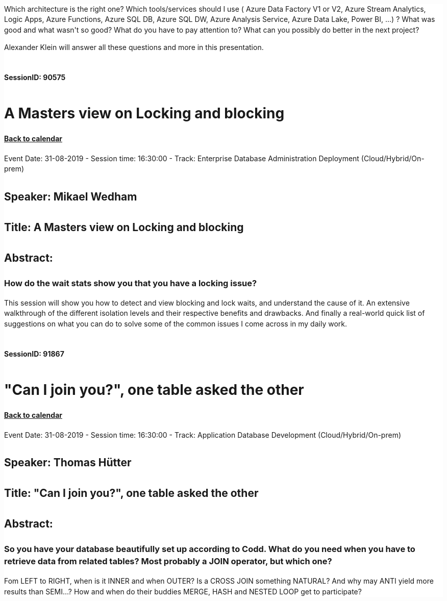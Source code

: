 Which architecture is the right one? Which tools/services should I use ( Azure Data Factory V1 or V2, Azure Stream Analytics, Logic Apps, Azure Functions, Azure SQL DB, Azure SQL DW, Azure Analysis Service, Azure Data Lake, Power BI, ...) ?
What was good and what wasn't so good? What do you have to pay attention to? What can you possibly do better in the next project?

Alexander Klein will answer all these questions and more in this presentation.
#  
#### SessionID: 90575
# A Masters view on Locking and blocking
#### [Back to calendar](#SQLSaturday-#854---Oslo-2019)
Event Date: 31-08-2019 - Session time: 16:30:00 - Track: Enterprise Database Administration  Deployment (Cloud/Hybrid/On-prem)
## Speaker: Mikael Wedham
## Title: A Masters view on Locking and blocking
## Abstract:
### How do the wait stats show you that you have a locking issue?
This session will show you how to detect and view blocking and lock waits, and understand the cause of it.
An extensive walkthrough of the different isolation levels and their respective benefits and drawbacks.
And finally a real-world quick list of suggestions on what you can do to solve some of the common issues I come across in my daily work.
#  
#### SessionID: 91867
# "Can I join you?", one table asked the other
#### [Back to calendar](#SQLSaturday-#854---Oslo-2019)
Event Date: 31-08-2019 - Session time: 16:30:00 - Track: Application  Database Development (Cloud/Hybrid/On-prem)
## Speaker: Thomas Hütter
## Title: "Can I join you?", one table asked the other
## Abstract:
### So you have your database beautifully set up according to Codd. What do you need when you have to retrieve data from related tables? Most probably a JOIN operator, but which one?

Fom LEFT to RIGHT, when is it INNER and when OUTER? Is a CROSS JOIN something NATURAL? And why may ANTI yield more results than SEMI...? How and when do their buddies MERGE, HASH and NESTED LOOP get to participate? 
